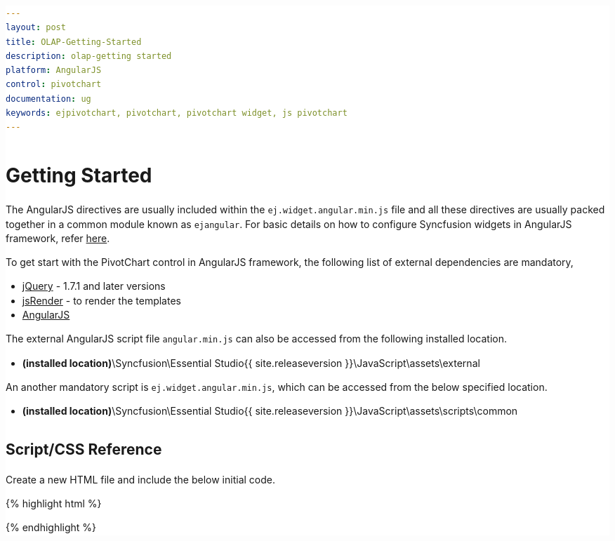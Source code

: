 ```yaml
---
layout: post
title: OLAP-Getting-Started
description: olap-getting started
platform: AngularJS
control: pivotchart
documentation: ug
keywords: ejpivotchart, pivotchart, pivotchart widget, js pivotchart 
---
```


# Getting Started

The AngularJS directives are usually included within the `ej.widget.angular.min.js` file and all these directives are usually packed together in a common module known as `ejangular`. For basic details on how to configure Syncfusion widgets in AngularJS framework, refer [here](https://help.syncfusion.com/js/angularjs).

To get start with the PivotChart control in AngularJS framework, the following list of external dependencies are mandatory, 

* [jQuery](http://jquery.com) - 1.7.1 and later versions
* [jsRender](https://github.com/borismoore/jsrender) - to render the templates
* [AngularJS](https://angularjs.org/)

The external AngularJS script file `angular.min.js` can also be accessed from the following installed location.

* **(installed location)**\Syncfusion\Essential Studio\{{ site.releaseversion }}\JavaScript\assets\external

An another mandatory script is `ej.widget.angular.min.js`, which can be accessed from the below specified location.

* **(installed location)**\Syncfusion\Essential Studio\{{ site.releaseversion }}\JavaScript\assets\scripts\common

## Script/CSS Reference

Create a new HTML file and include the below initial code.

{% highlight html %}

<!DOCTYPE html>
<html lang="en" xmlns="http://www.w3.org/1999/xhtml">
    <head>
        <meta charset="utf-8" />
        <title> </title>
    </head>
    <body>
    </body>
</html>

{% endhighlight %}
